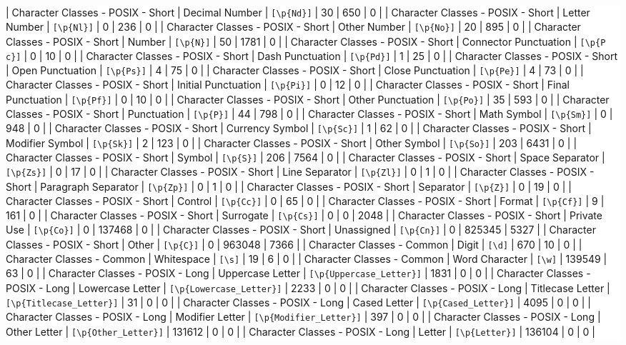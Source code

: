 | Character Classes - POSIX - Short | Decimal Number        | `[\p{Nd}]`                    | 30     | 650    | 0       |
| Character Classes - POSIX - Short | Letter Number         | `[\p{Nl}]`                    | 0      | 236    | 0       |
| Character Classes - POSIX - Short | Other Number          | `[\p{No}]`                    | 20     | 895    | 0       |
| Character Classes - POSIX - Short | Number                | `[\p{N}]`                     | 50     | 1781   | 0       |
| Character Classes - POSIX - Short | Connector Punctuation | `[\p{Pc}]`                    | 0      | 10     | 0       |
| Character Classes - POSIX - Short | Dash Punctuation      | `[\p{Pd}]`                    | 1      | 25     | 0       |
| Character Classes - POSIX - Short | Open Punctuation      | `[\p{Ps}]`                    | 4      | 75     | 0       |
| Character Classes - POSIX - Short | Close Punctuation     | `[\p{Pe}]`                    | 4      | 73     | 0       |
| Character Classes - POSIX - Short | Initial Punctuation   | `[\p{Pi}]`                    | 0      | 12     | 0       |
| Character Classes - POSIX - Short | Final Punctuation     | `[\p{Pf}]`                    | 0      | 10     | 0       |
| Character Classes - POSIX - Short | Other Punctuation     | `[\p{Po}]`                    | 35     | 593    | 0       |
| Character Classes - POSIX - Short | Punctuation           | `[\p{P}]`                     | 44     | 798    | 0       |
| Character Classes - POSIX - Short | Math Symbol           | `[\p{Sm}]`                    | 0      | 948    | 0       |
| Character Classes - POSIX - Short | Currency Symbol       | `[\p{Sc}]`                    | 1      | 62     | 0       |
| Character Classes - POSIX - Short | Modifier Symbol       | `[\p{Sk}]`                    | 2      | 123    | 0       |
| Character Classes - POSIX - Short | Other Symbol          | `[\p{So}]`                    | 203    | 6431   | 0       |
| Character Classes - POSIX - Short | Symbol                | `[\p{S}]`                     | 206    | 7564   | 0       |
| Character Classes - POSIX - Short | Space Separator       | `[\p{Zs}]`                    | 0      | 17     | 0       |
| Character Classes - POSIX - Short | Line Separator        | `[\p{Zl}]`                    | 0      | 1      | 0       |
| Character Classes - POSIX - Short | Paragraph Separator   | `[\p{Zp}]`                    | 0      | 1      | 0       |
| Character Classes - POSIX - Short | Separator             | `[\p{Z}]`                     | 0      | 19     | 0       |
| Character Classes - POSIX - Short | Control               | `[\p{Cc}]`                    | 0      | 65     | 0       |
| Character Classes - POSIX - Short | Format                | `[\p{Cf}]`                    | 9      | 161    | 0       |
| Character Classes - POSIX - Short | Surrogate             | `[\p{Cs}]`                    | 0      | 0      | 2048    |
| Character Classes - POSIX - Short | Private Use           | `[\p{Co}]`                    | 0      | 137468 | 0       |
| Character Classes - POSIX - Short | Unassigned            | `[\p{Cn}]`                    | 0      | 825345 | 5327    |
| Character Classes - POSIX - Short | Other                 | `[\p{C}]`                     | 0      | 963048 | 7366    |
| Character Classes - Common        | Digit                 | `[\d]`                        | 670    | 10     | 0       |
| Character Classes - Common        | Whitespace            | `[\s]`                        | 19     | 6      | 0       |
| Character Classes - Common        | Word Character        | `[\w]`                        | 139549 | 63     | 0       |
| Character Classes - POSIX - Long  | Uppercase Letter      | `[\p{Uppercase_Letter}]`      | 1831   | 0      | 0       |
| Character Classes - POSIX - Long  | Lowercase Letter      | `[\p{Lowercase_Letter}]`      | 2233   | 0      | 0       |
| Character Classes - POSIX - Long  | Titlecase Letter      | `[\p{Titlecase_Letter}]`      | 31     | 0      | 0       |
| Character Classes - POSIX - Long  | Cased Letter          | `[\p{Cased_Letter}]`          | 4095   | 0      | 0       |
| Character Classes - POSIX - Long  | Modifier Letter       | `[\p{Modifier_Letter}]`       | 397    | 0      | 0       |
| Character Classes - POSIX - Long  | Other Letter          | `[\p{Other_Letter}]`          | 131612 | 0      | 0       |
| Character Classes - POSIX - Long  | Letter                | `[\p{Letter}]`                | 136104 | 0      | 0       |